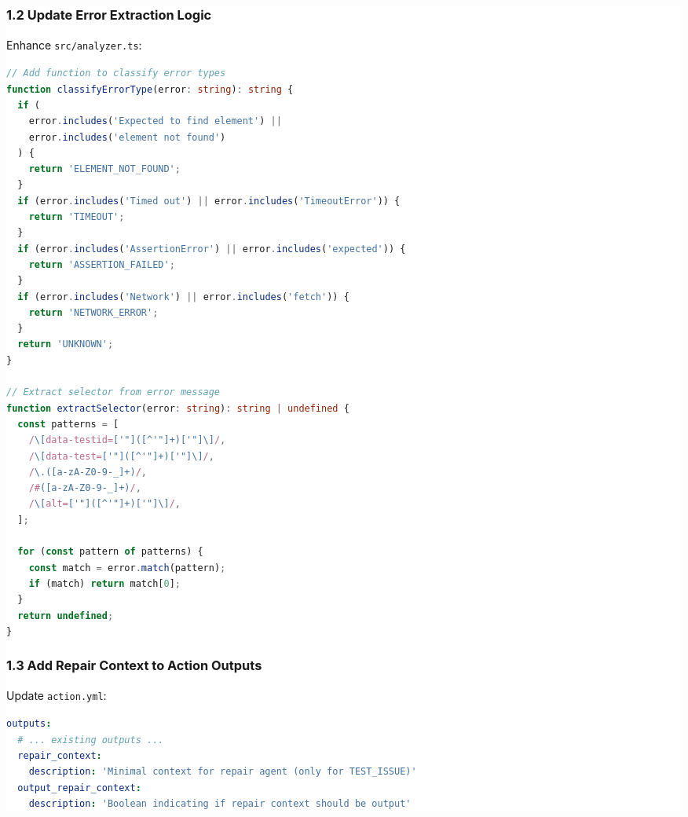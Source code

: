 ### 1.2 Update Error Extraction Logic

Enhance `src/analyzer.ts`:

```typescript
// Add function to classify error types
function classifyErrorType(error: string): string {
  if (
    error.includes('Expected to find element') ||
    error.includes('element not found')
  ) {
    return 'ELEMENT_NOT_FOUND';
  }
  if (error.includes('Timed out') || error.includes('TimeoutError')) {
    return 'TIMEOUT';
  }
  if (error.includes('AssertionError') || error.includes('expected')) {
    return 'ASSERTION_FAILED';
  }
  if (error.includes('Network') || error.includes('fetch')) {
    return 'NETWORK_ERROR';
  }
  return 'UNKNOWN';
}

// Extract selector from error message
function extractSelector(error: string): string | undefined {
  const patterns = [
    /\[data-testid=['"]([^'"]+)['"]\]/,
    /\[data-test=['"]([^'"]+)['"]\]/,
    /\.([a-zA-Z0-9-_]+)/,
    /#([a-zA-Z0-9-_]+)/,
    /\[alt=['"]([^'"]+)['"]\]/,
  ];

  for (const pattern of patterns) {
    const match = error.match(pattern);
    if (match) return match[0];
  }
  return undefined;
}
```

### 1.3 Add Repair Context to Action Outputs

Update `action.yml`:

```yaml
outputs:
  # ... existing outputs ...
  repair_context:
    description: 'Minimal context for repair agent (only for TEST_ISSUE)'
  output_repair_context:
    description: 'Boolean indicating if repair context should be output'
```
